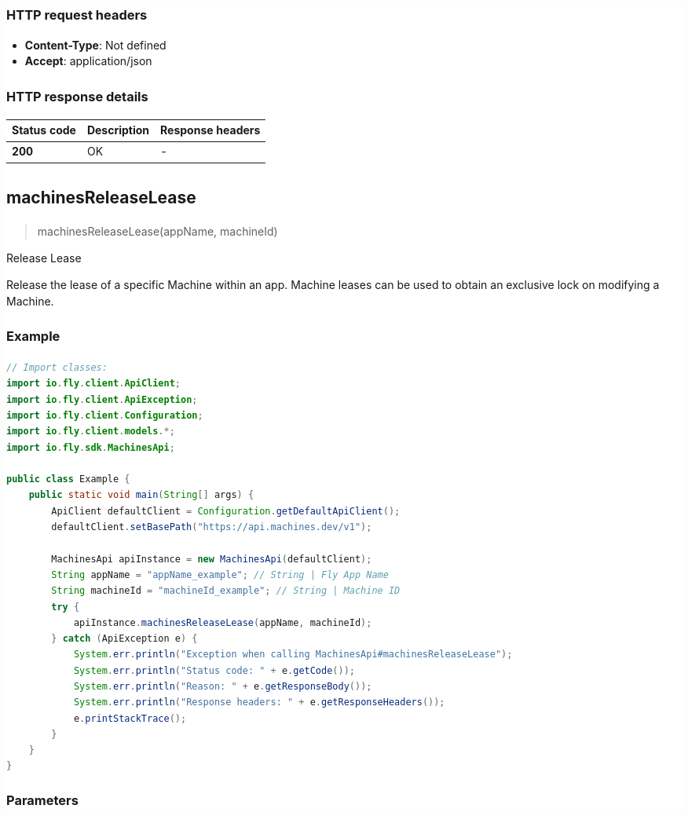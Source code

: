 ### HTTP request headers

- **Content-Type**: Not defined
- **Accept**: application/json


### HTTP response details
| Status code | Description | Response headers |
|-------------|-------------|------------------|
| **200** | OK |  -  |


## machinesReleaseLease

> machinesReleaseLease(appName, machineId)

Release Lease

Release the lease of a specific Machine within an app. Machine leases can be used to obtain an exclusive lock on modifying a Machine. 

### Example

```java
// Import classes:
import io.fly.client.ApiClient;
import io.fly.client.ApiException;
import io.fly.client.Configuration;
import io.fly.client.models.*;
import io.fly.sdk.MachinesApi;

public class Example {
    public static void main(String[] args) {
        ApiClient defaultClient = Configuration.getDefaultApiClient();
        defaultClient.setBasePath("https://api.machines.dev/v1");

        MachinesApi apiInstance = new MachinesApi(defaultClient);
        String appName = "appName_example"; // String | Fly App Name
        String machineId = "machineId_example"; // String | Machine ID
        try {
            apiInstance.machinesReleaseLease(appName, machineId);
        } catch (ApiException e) {
            System.err.println("Exception when calling MachinesApi#machinesReleaseLease");
            System.err.println("Status code: " + e.getCode());
            System.err.println("Reason: " + e.getResponseBody());
            System.err.println("Response headers: " + e.getResponseHeaders());
            e.printStackTrace();
        }
    }
}
```

### Parameters
